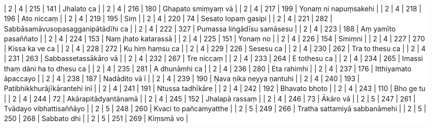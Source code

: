 | 2 | 4 | 215 | 141 | Jhalato ca |
| 2 | 4 | 216 | 180 | Ghapato smiṃyaṃ vā |
| 2 | 4 | 217 | 199 | Yonaṃ ni napuṃsakehi |
| 2 | 4 | 218 | 196 | Ato niccaṃ |
| 2 | 4 | 219 | 195 | Siṃ |
| 2 | 4 | 220 | 74 | Sesato lopaṃ gasipi |
| 2 | 4 | 221 | 282 | Sabbāsamāvusopasagganipātādīhi ca |
| 2 | 4 | 222 | 327 | Pumassa liṅgādīsu samāsesu |
| 2 | 4 | 223 | 188 | Aṃ yamīto pasaññato |
| 2 | 4 | 224 | 153 | Naṃ jhato katarassā |
| 2 | 4 | 225 | 151 | Yonaṃ no |
| 2 | 4 | 226 | 154 | Smiṃni |
| 2 | 4 | 227 | 270 | Kissa ka ve ca |
| 2 | 4 | 228 | 272 | Ku hiṃ haṃsu ca |
| 2 | 4 | 229 | 226 | Sesesu ca |
| 2 | 4 | 230 | 262 | Tra to thesu ca |
| 2 | 4 | 231 | 263 | Sabbassetassākāro vā |
| 2 | 4 | 232 | 267 | Tre niccaṃ |
| 2 | 4 | 233 | 264 | E tothesu ca |
| 2 | 4 | 234 | 265 | Imassi thaṃ dāni ha to dhesu ca |
| 2 | 4 | 235 | 281 | A dhunāmhi ca |
| 2 | 4 | 236 | 280 | Eta rahimhi |
| 2 | 4 | 237 | 176 | Itthiyamato āpaccayo |
| 2 | 4 | 238 | 187 | Nadādito vā ī |
| 2 | 4 | 239 | 190 | Ṇava ṇika ṇeyya ṇantuhi |
| 2 | 4 | 240 | 193 | Patibhikkhurājīkārantehi inī |
| 2 | 4 | 241 | 191 | Ntussa tadhīkāre |
| 2 | 4 | 242 | 192 | Bhavato bhoto |
| 2 | 4 | 243 | 110 | Bho ge tu |
| 2 | 4 | 244 | 72 | Akārapitādyantānamā |
| 2 | 4 | 245 | 152 | Jhalapā rassaṃ |
| 2 | 4 | 246 | 73 | Ākāro vā |
| 2 | 5 | 247 | 261 | Tvādayo vibhattisaññāyo |
| 2 | 5 | 248 | 260 | Kvaci to pañcamyatthe |
| 2 | 5 | 249 | 266 | Tratha sattamiyā sabbanāmehi |
| 2 | 5 | 250 | 268 | Sabbato dhi |
| 2 | 5 | 251 | 269 | Kiṃsmā vo |